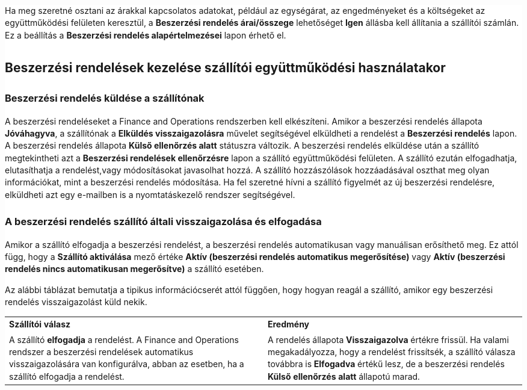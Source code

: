 Ha meg szeretné osztani az árakkal kapcsolatos adatokat, például az egységárat, az engedményeket és a költségeket az együttműködési felületen keresztül, a **Beszerzési rendelés árai/összege** lehetőséget **Igen** állásba kell állítania a szállítói számlán. Ez a beállítás a **Beszerzési rendelés alapértelmezései** lapon érhető el.

## <a name="work-with-pos-when-using-vendor-collaboration"></a>Beszerzési rendelések kezelése szállítói együttműködési használatakor
### <a name="sending-a-po-to-the-vendor"></a>Beszerzési rendelés küldése a szállítónak

A beszerzési rendeléseket a Finance and Operations rendszerben kell elkészíteni. Amikor a beszerzési rendelés állapota **Jóváhagyva**, a szállítónak a **Elküldés visszaigazolásra** művelet segítségével elküldheti a rendelést a **Beszerzési rendelés** lapon. A beszerzési rendelés állapota **Külső ellenőrzés alatt** státuszra változik. A beszerzési rendelés elküldése után a szállító megtekintheti azt a **Beszerzési rendelések ellenőrzésre** lapon a szállító együttműködési felületen. A szállító ezután elfogadhatja, elutasíthatja a rendelést,vagy módosításokat javasolhat hozzá. A szállító hozzászólások hozzáadásával oszthat meg olyan információkat, mint a beszerzési rendelés módosítása. Ha fel szeretné hívni a szállító figyelmét az új beszerzési rendelésre, elküldheti azt egy e-mailben is a nyomtatáskezelő rendszer segítségével.

### <a name="confirmation-and-acceptance-of-the-po-by-the-vendor"></a>A beszerzési rendelés szállító általi visszaigazolása és elfogadása

Amikor a szállító elfogadja a beszerzési rendelést, a beszerzési rendelés automatikusan vagy manuálisan erősíthető meg. Ez attól függ, hogy a **Szállító aktiválása** mező értéke **Aktív (beszerzési rendelés automatikus megerősítése)** vagy **Aktív (beszerzési rendelés nincs automatikusan megerősítve)** a szállító esetében.  

Az alábbi táblázat bemutatja a tipikus információcserét attól függően, hogy hogyan reagál a szállító, amikor egy beszerzési rendelés visszaigazolást küld nekik.

<table>
<colgroup>
<col width="50%" />
<col width="50%" />
</colgroup>
<tbody>
<tr class="odd">
<td><strong>Szállítói válasz</strong></td>
<td><strong>Eredmény</strong></td>
</tr>
<tr class="even">
<td>A szállító <strong>elfogadja</strong> a rendelést. A Finance and Operations rendszer a beszerzési rendelések automatikus visszaigazolására van konfigurálva, abban az esetben, ha a szállító elfogadja a rendelést.</td>

<td>A rendelés állapota <strong>Visszaigazolva</strong> értékre frissül. Ha valami megakadályozza, hogy a rendelést frissítsék, a szállító válasza továbbra is <strong>Elfogadva</strong> értékű lesz, de a beszerzési rendelés <strong>Külső ellenőrzés alatt</strong> állapotú marad. 
